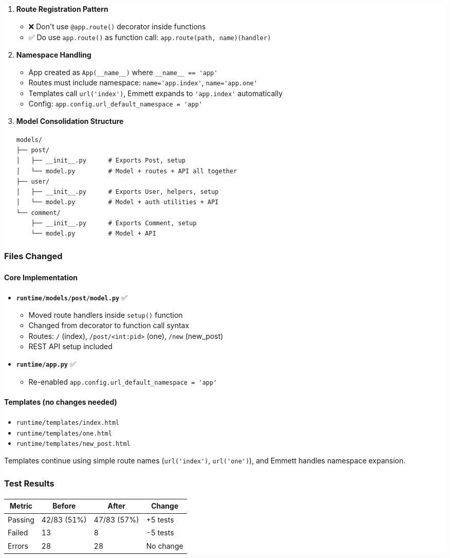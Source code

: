 1. **Route Registration Pattern**
   - ❌ Don't use `@app.route()` decorator inside functions
   - ✅ Do use `app.route()` as function call: `app.route(path, name)(handler)`

2. **Namespace Handling**
   - App created as `App(__name__)` where `__name__ == 'app'`
   - Routes must include namespace: `name='app.index'`, `name='app.one'`
   - Templates call `url('index')`, Emmett expands to `'app.index'` automatically
   - Config: `app.config.url_default_namespace = 'app'`

3. **Model Consolidation Structure**
   ```
   models/
   ├── post/
   │   ├── __init__.py      # Exports Post, setup
   │   └── model.py         # Model + routes + API all together
   ├── user/
   │   ├── __init__.py      # Exports User, helpers, setup
   │   └── model.py         # Model + auth utilities + API
   └── comment/
       ├── __init__.py      # Exports Comment, setup
       └── model.py         # Model + API
   ```

### Files Changed

#### Core Implementation
- **`runtime/models/post/model.py`** ✅
  - Moved route handlers inside `setup()` function
  - Changed from decorator to function call syntax
  - Routes: `/` (index), `/post/<int:pid>` (one), `/new` (new_post)
  - REST API setup included

- **`runtime/app.py`** ✅
  - Re-enabled `app.config.url_default_namespace = 'app'`

#### Templates (no changes needed)
- `runtime/templates/index.html`
- `runtime/templates/one.html`  
- `runtime/templates/new_post.html`

Templates continue using simple route names (`url('index')`, `url('one')`), and Emmett handles namespace expansion.

### Test Results

| Metric | Before | After | Change |
|--------|--------|-------|--------|
| Passing | 42/83 (51%) | 47/83 (57%) | +5 tests |
| Failed | 13 | 8 | -5 tests |
| Errors | 28 | 28 | No change |
